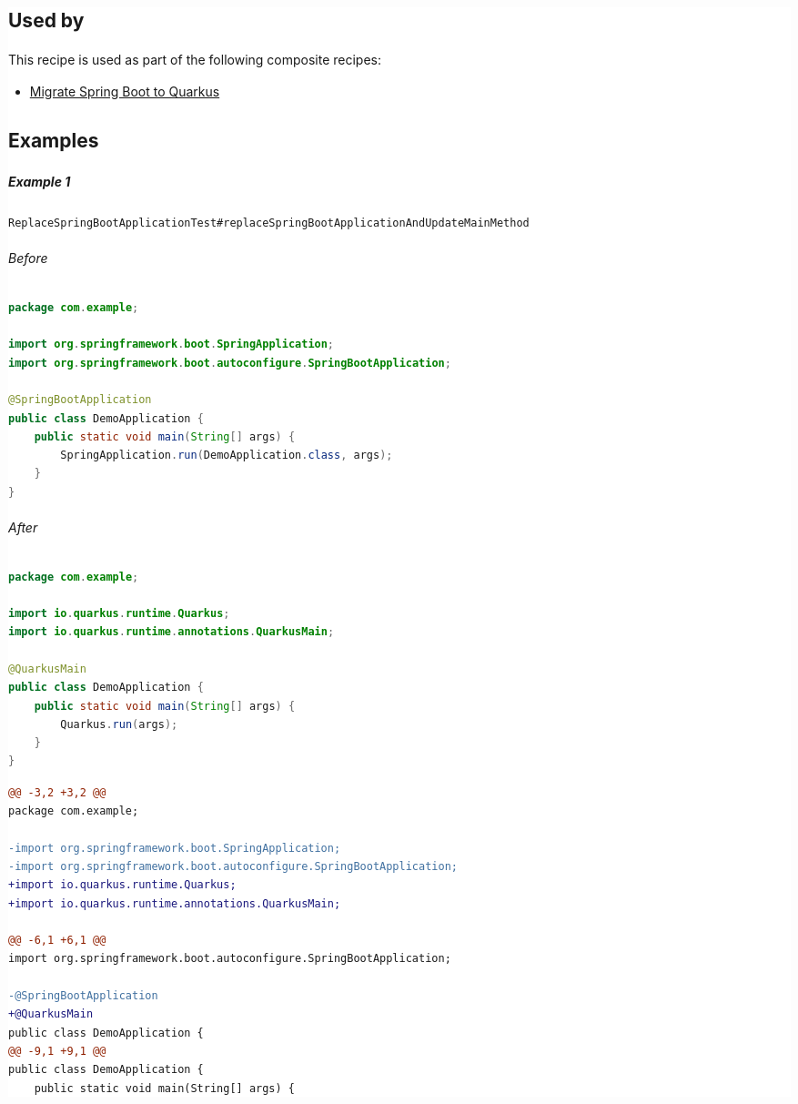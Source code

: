 ## Used by

This recipe is used as part of the following composite recipes:

* [Migrate Spring Boot to Quarkus](/recipes/quarkus/spring/springboottoquarkus.md)

## Examples
##### Example 1
`ReplaceSpringBootApplicationTest#replaceSpringBootApplicationAndUpdateMainMethod`


<Tabs groupId="beforeAfter">
<TabItem value="java" label="java">


###### Before
```java
package com.example;

import org.springframework.boot.SpringApplication;
import org.springframework.boot.autoconfigure.SpringBootApplication;

@SpringBootApplication
public class DemoApplication {
    public static void main(String[] args) {
        SpringApplication.run(DemoApplication.class, args);
    }
}
```

###### After
```java
package com.example;

import io.quarkus.runtime.Quarkus;
import io.quarkus.runtime.annotations.QuarkusMain;

@QuarkusMain
public class DemoApplication {
    public static void main(String[] args) {
        Quarkus.run(args);
    }
}
```

</TabItem>
<TabItem value="diff" label="Diff" >

```diff
@@ -3,2 +3,2 @@
package com.example;

-import org.springframework.boot.SpringApplication;
-import org.springframework.boot.autoconfigure.SpringBootApplication;
+import io.quarkus.runtime.Quarkus;
+import io.quarkus.runtime.annotations.QuarkusMain;

@@ -6,1 +6,1 @@
import org.springframework.boot.autoconfigure.SpringBootApplication;

-@SpringBootApplication
+@QuarkusMain
public class DemoApplication {
@@ -9,1 +9,1 @@
public class DemoApplication {
    public static void main(String[] args) {
```